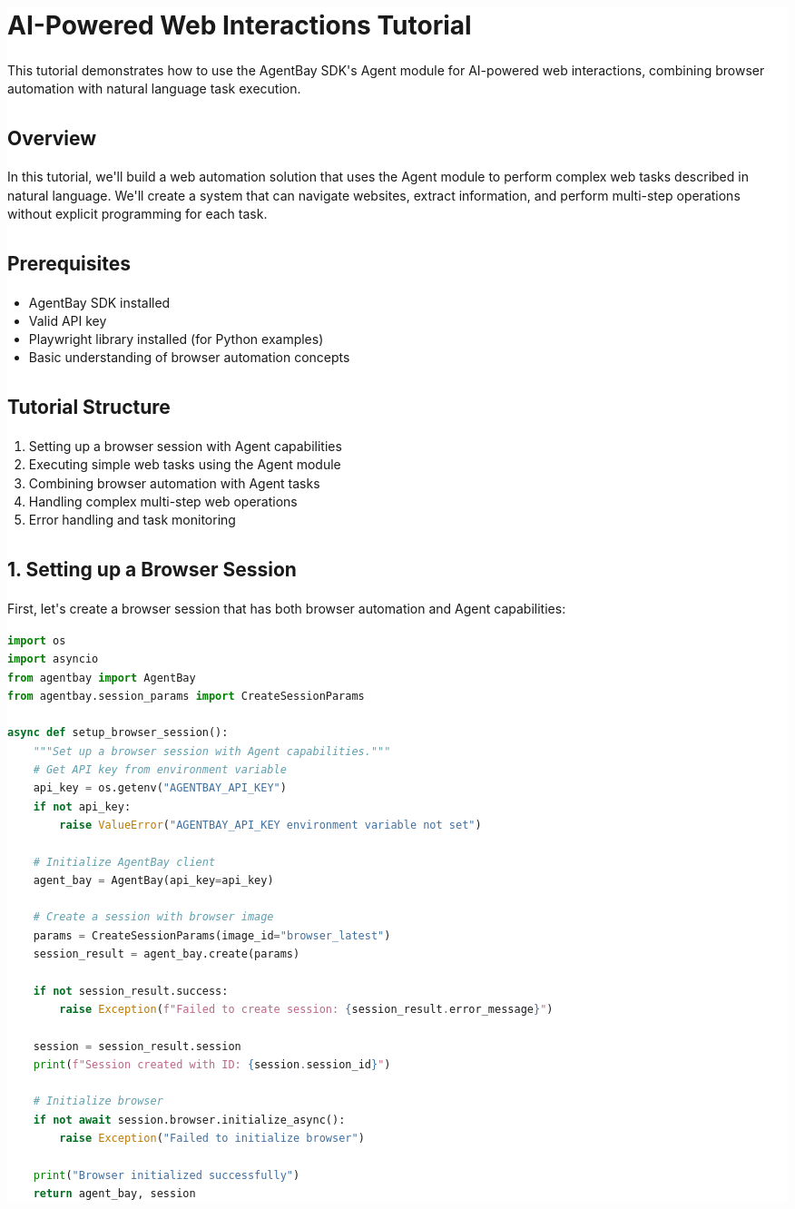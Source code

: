 # AI-Powered Web Interactions Tutorial

This tutorial demonstrates how to use the AgentBay SDK's Agent module for AI-powered web interactions, combining browser automation with natural language task execution.

## Overview

In this tutorial, we'll build a web automation solution that uses the Agent module to perform complex web tasks described in natural language. We'll create a system that can navigate websites, extract information, and perform multi-step operations without explicit programming for each task.

## Prerequisites

- AgentBay SDK installed
- Valid API key
- Playwright library installed (for Python examples)
- Basic understanding of browser automation concepts

## Tutorial Structure

1. Setting up a browser session with Agent capabilities
2. Executing simple web tasks using the Agent module
3. Combining browser automation with Agent tasks
4. Handling complex multi-step web operations
5. Error handling and task monitoring

## 1. Setting up a Browser Session

First, let's create a browser session that has both browser automation and Agent capabilities:

```python
import os
import asyncio
from agentbay import AgentBay
from agentbay.session_params import CreateSessionParams

async def setup_browser_session():
    """Set up a browser session with Agent capabilities."""
    # Get API key from environment variable
    api_key = os.getenv("AGENTBAY_API_KEY")
    if not api_key:
        raise ValueError("AGENTBAY_API_KEY environment variable not set")
    
    # Initialize AgentBay client
    agent_bay = AgentBay(api_key=api_key)
    
    # Create a session with browser image
    params = CreateSessionParams(image_id="browser_latest")
    session_result = agent_bay.create(params)
    
    if not session_result.success:
        raise Exception(f"Failed to create session: {session_result.error_message}")
    
    session = session_result.session
    print(f"Session created with ID: {session.session_id}")
    
    # Initialize browser
    if not await session.browser.initialize_async():
        raise Exception("Failed to initialize browser")
    
    print("Browser initialized successfully")
    return agent_bay, session
```